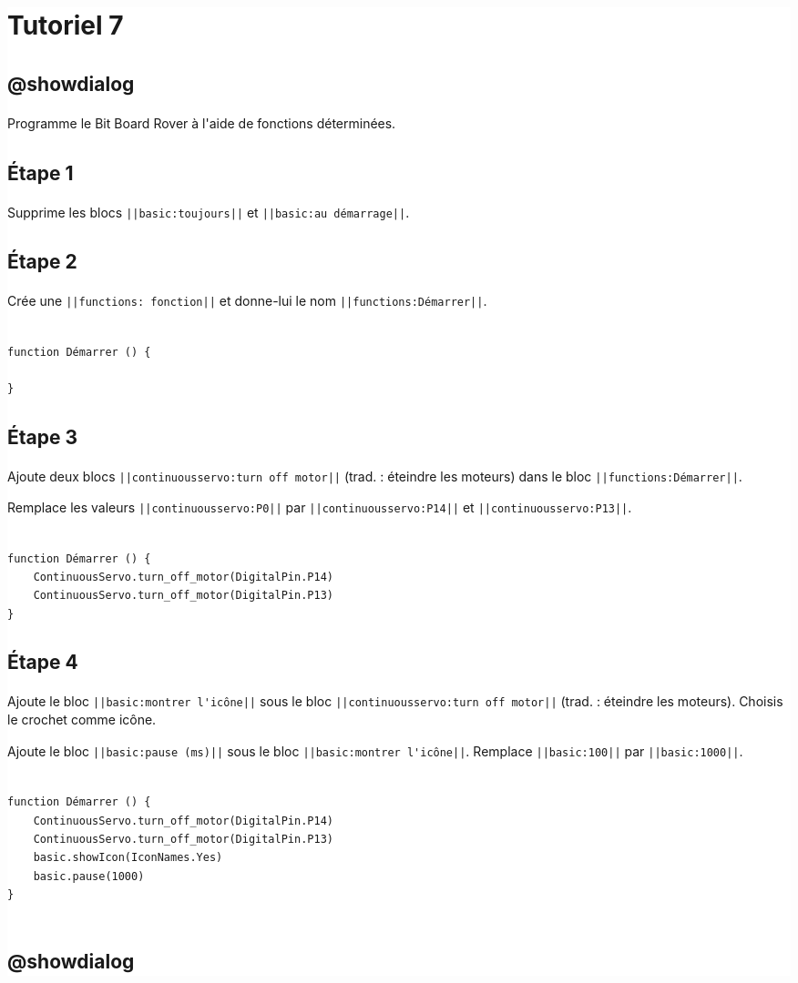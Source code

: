 # Tutoriel 7

## @showdialog

Programme le Bit Board Rover à l'aide de fonctions déterminées.

## Étape 1

Supprime les blocs ``||basic:toujours||`` et ``||basic:au démarrage||``.

## Étape 2

Crée une ``||functions: fonction||`` et donne-lui le nom ``||functions:Démarrer||``.

```blocks

function Démarrer () {
	
}

```

## Étape 3

Ajoute deux blocs ``||continuousservo:turn off motor||`` (trad. : éteindre les moteurs) dans le bloc ``||functions:Démarrer||``.

Remplace les valeurs ``||continuousservo:P0||`` par ``||continuousservo:P14||`` et ``||continuousservo:P13||``.

```blocks

function Démarrer () {
    ContinuousServo.turn_off_motor(DigitalPin.P14)
    ContinuousServo.turn_off_motor(DigitalPin.P13)
}

```

## Étape 4

Ajoute le bloc ``||basic:montrer l'icône||`` sous le bloc ``||continuousservo:turn off motor||`` (trad. : éteindre les moteurs).
Choisis le crochet comme icône.

Ajoute le bloc ``||basic:pause (ms)||`` sous le bloc ``||basic:montrer l'icône||``.
Remplace ``||basic:100||`` par ``||basic:1000||``.

```blocks

function Démarrer () {
    ContinuousServo.turn_off_motor(DigitalPin.P14)
    ContinuousServo.turn_off_motor(DigitalPin.P13)
    basic.showIcon(IconNames.Yes)
    basic.pause(1000)
}


```
## @showdialog
